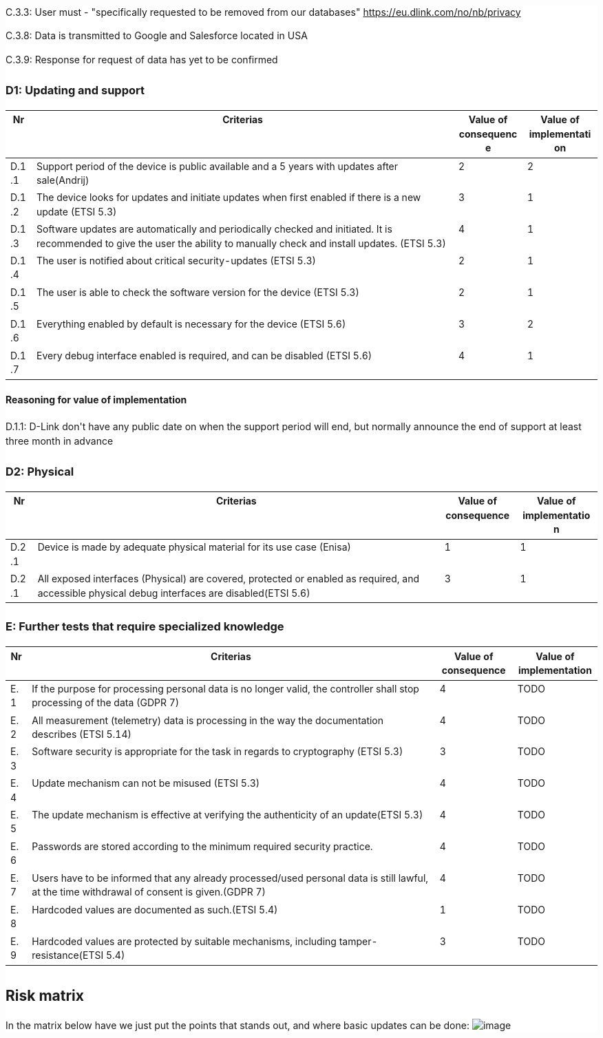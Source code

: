 C.3.3: User must - "specifically requested to be removed from our databases" https://eu.dlink.com/no/nb/privacy

C.3.8:  Data is transmitted to Google and Salesforce located in USA

C.3.9: Response for request of data has yet to be confirmed

### D1: Updating and support
| Nr | Criterias | Value of consequence | Value of implementation |
| ----------- | ----------- | ----------- | ----------- |
| D.1.1 | Support period of the device is public available and a 5 years with updates after sale(Andrij) | 2 | 2 |
| D.1.2 | The device looks for updates and initiate updates when first enabled if there is a new update (ETSI 5.3) | 3 | 1 |
| D.1.3 | Software updates are automatically and periodically checked and initiated. It is recommended to give the user the ability to manually check and install updates. (ETSI 5.3) | 4 | 1 |
| D.1.4 | The user is notified about critical security-updates (ETSI 5.3) | 2 | 1 |
| D.1.5 | The user is able to check the software version for the device (ETSI 5.3) | 2 | 1 |
| D.1.6 | Everything enabled by default is necessary for the device (ETSI 5.6) | 3 | 2 |
| D.1.7 | Every debug interface enabled is required, and can be disabled (ETSI 5.6) | 4 | 1 |

#### Reasoning for value of implementation
D.1.1: D-Link don't have any public date on when the support period will end, but normally announce the end of support at least three month in advance


### D2: Physical
| Nr | Criterias | Value of consequence | Value of implementation |
| ----------- | ----------- | ----------- | ----------- |
| D.2.1 | Device is made by adequate physical material for its use case (Enisa) | 1 | 1 |
| D.2.1 | All exposed interfaces (Physical) are covered, protected or enabled as required, and accessible physical debug interfaces are disabled(ETSI 5.6) | 3 | 1 |

### E: Further tests that require specialized knowledge
| Nr | Criterias | Value of consequence | Value of implementation |
| ----------- | ----------- | ----------- | ----------- |
| E.1 | If the purpose for processing personal data is no longer valid, the controller shall stop processing of the data (GDPR 7) | 4 | TODO |
| E.2 | All measurement (telemetry) data is processing in the way the documentation describes (ETSI 5.14) | 4 | TODO |
| E.3 | Software security is appropriate for the task in regards to cryptography (ETSI 5.3) | 3 | TODO |
| E.4 | Update mechanism can not be misused (ETSI 5.3) | 4 | TODO |
| E.5 | The update mechanism is effective at verifying the authenticity of an update(ETSI 5.3) | 4 | TODO |
| E.6 | Passwords are stored according to the minimum required security practice.  | 4 | TODO |
| E.7 | Users have to be informed that any already processed/used personal data is still lawful, at the time withdrawal of consent is given.(GDPR 7) | 4 | TODO |
| E.8 | Hardcoded values are documented as such.(ETSI 5.4) | 1 | TODO |
| E.9 | Hardcoded values are protected by suitable mechanisms, including tamper-resistance(ETSI 5.4) | 3 | TODO |

## Risk matrix
In the matrix below have we just put the points that stands out, and where basic updates can be done: 
![image](https://user-images.githubusercontent.com/76153202/167354973-9d058062-0564-47cf-9db5-494f9d095531.png)
